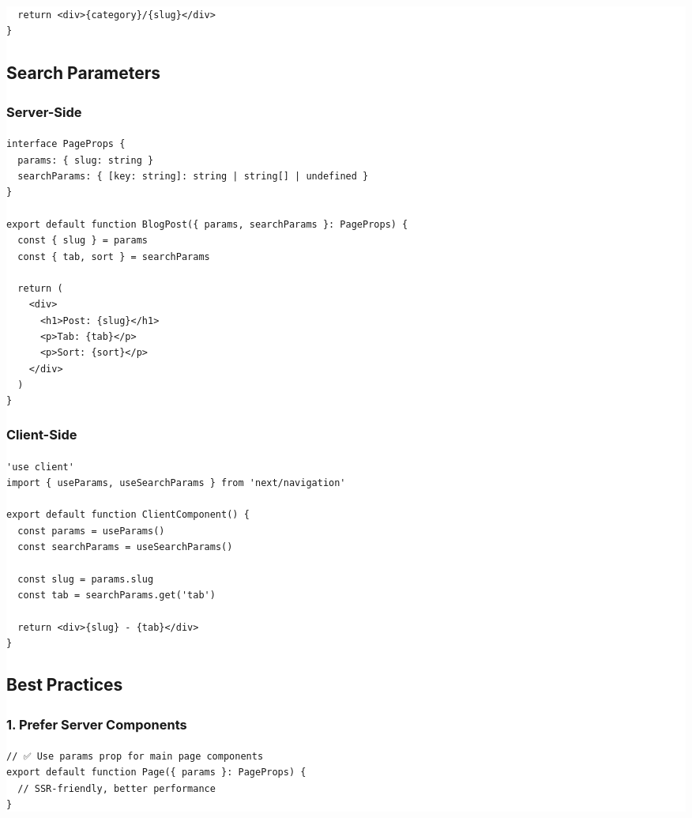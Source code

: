 ```tsx
  return <div>{category}/{slug}</div>
}
```

## Search Parameters

### Server-Side
```tsx
interface PageProps {
  params: { slug: string }
  searchParams: { [key: string]: string | string[] | undefined }
}

export default function BlogPost({ params, searchParams }: PageProps) {
  const { slug } = params
  const { tab, sort } = searchParams

  return (
    <div>
      <h1>Post: {slug}</h1>
      <p>Tab: {tab}</p>
      <p>Sort: {sort}</p>
    </div>
  )
}
```

### Client-Side
```tsx
'use client'
import { useParams, useSearchParams } from 'next/navigation'

export default function ClientComponent() {
  const params = useParams()
  const searchParams = useSearchParams()

  const slug = params.slug
  const tab = searchParams.get('tab')

  return <div>{slug} - {tab}</div>
}
```

## Best Practices

### 1. Prefer Server Components
```tsx
// ✅ Use params prop for main page components
export default function Page({ params }: PageProps) {
  // SSR-friendly, better performance
}
```
